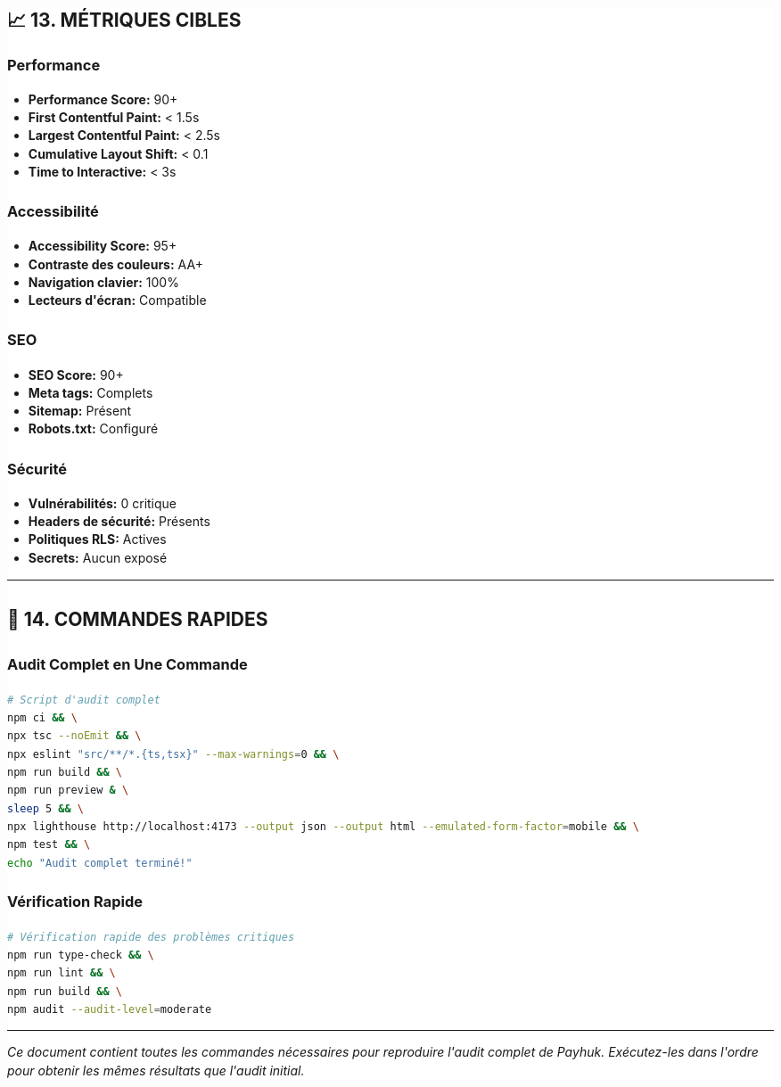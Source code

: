 ## 📈 13. MÉTRIQUES CIBLES

### Performance
- **Performance Score:** 90+
- **First Contentful Paint:** < 1.5s
- **Largest Contentful Paint:** < 2.5s
- **Cumulative Layout Shift:** < 0.1
- **Time to Interactive:** < 3s

### Accessibilité
- **Accessibility Score:** 95+
- **Contraste des couleurs:** AA+
- **Navigation clavier:** 100%
- **Lecteurs d'écran:** Compatible

### SEO
- **SEO Score:** 90+
- **Meta tags:** Complets
- **Sitemap:** Présent
- **Robots.txt:** Configuré

### Sécurité
- **Vulnérabilités:** 0 critique
- **Headers de sécurité:** Présents
- **Politiques RLS:** Actives
- **Secrets:** Aucun exposé

---

## 🎯 14. COMMANDES RAPIDES

### Audit Complet en Une Commande
```bash
# Script d'audit complet
npm ci && \
npx tsc --noEmit && \
npx eslint "src/**/*.{ts,tsx}" --max-warnings=0 && \
npm run build && \
npm run preview & \
sleep 5 && \
npx lighthouse http://localhost:4173 --output json --output html --emulated-form-factor=mobile && \
npm test && \
echo "Audit complet terminé!"
```

### Vérification Rapide
```bash
# Vérification rapide des problèmes critiques
npm run type-check && \
npm run lint && \
npm run build && \
npm audit --audit-level=moderate
```

---

*Ce document contient toutes les commandes nécessaires pour reproduire l'audit complet de Payhuk. Exécutez-les dans l'ordre pour obtenir les mêmes résultats que l'audit initial.*
